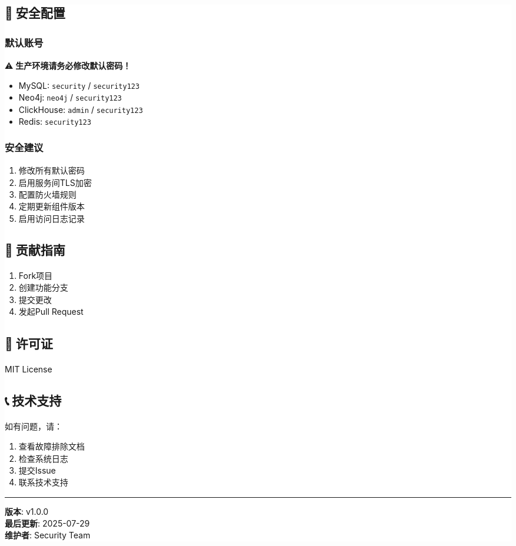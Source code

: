 ## 🔐 安全配置

### 默认账号

⚠️ **生产环境请务必修改默认密码！**

- MySQL: `security` / `security123`
- Neo4j: `neo4j` / `security123`
- ClickHouse: `admin` / `security123`
- Redis: `security123`

### 安全建议

1. 修改所有默认密码
2. 启用服务间TLS加密
3. 配置防火墙规则
4. 定期更新组件版本
5. 启用访问日志记录

## 🤝 贡献指南

1. Fork项目
2. 创建功能分支
3. 提交更改
4. 发起Pull Request

## 📄 许可证

MIT License

## 📞 技术支持

如有问题，请：

1. 查看故障排除文档
2. 检查系统日志
3. 提交Issue
4. 联系技术支持

---

**版本**: v1.0.0  
**最后更新**: 2025-07-29  
**维护者**: Security Team